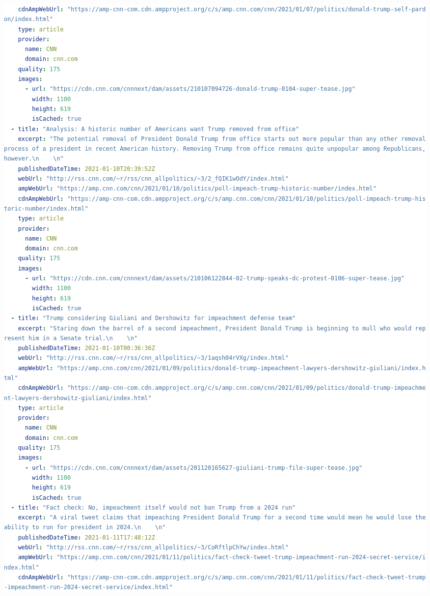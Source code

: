 ```yaml
    cdnAmpWebUrl: "https://amp-cnn-com.cdn.ampproject.org/c/s/amp.cnn.com/cnn/2021/01/07/politics/donald-trump-self-pardon/index.html"
    type: article
    provider:
      name: CNN
      domain: cnn.com
    quality: 175
    images:
      - url: "https://cdn.cnn.com/cnnnext/dam/assets/210107094726-donald-trump-0104-super-tease.jpg"
        width: 1100
        height: 619
        isCached: true
  - title: "Analysis: A historic number of Americans want Trump removed from office"
    excerpt: "The potential removal of President Donald Trump from office starts out more popular than any other removal process of a president in recent American history. Removing Trump from office remains quite unpopular among Republicans, however.\n    \n"
    publishedDateTime: 2021-01-10T20:39:52Z
    webUrl: "http://rss.cnn.com/~r/rss/cnn_allpolitics/~3/2_fQIK1wOdY/index.html"
    ampWebUrl: "https://amp.cnn.com/cnn/2021/01/10/politics/poll-impeach-trump-historic-number/index.html"
    cdnAmpWebUrl: "https://amp-cnn-com.cdn.ampproject.org/c/s/amp.cnn.com/cnn/2021/01/10/politics/poll-impeach-trump-historic-number/index.html"
    type: article
    provider:
      name: CNN
      domain: cnn.com
    quality: 175
    images:
      - url: "https://cdn.cnn.com/cnnnext/dam/assets/210106122844-02-trump-speaks-dc-protest-0106-super-tease.jpg"
        width: 1100
        height: 619
        isCached: true
  - title: "Trump considering Giuliani and Dershowitz for impeachment defense team"
    excerpt: "Staring down the barrel of a second impeachment, President Donald Trump is beginning to mull who would represent him in a Senate trial.\n    \n"
    publishedDateTime: 2021-01-10T00:36:36Z
    webUrl: "http://rss.cnn.com/~r/rss/cnn_allpolitics/~3/1aqsh04rVXg/index.html"
    ampWebUrl: "https://amp.cnn.com/cnn/2021/01/09/politics/donald-trump-impeachment-lawyers-dershowitz-giuliani/index.html"
    cdnAmpWebUrl: "https://amp-cnn-com.cdn.ampproject.org/c/s/amp.cnn.com/cnn/2021/01/09/politics/donald-trump-impeachment-lawyers-dershowitz-giuliani/index.html"
    type: article
    provider:
      name: CNN
      domain: cnn.com
    quality: 175
    images:
      - url: "https://cdn.cnn.com/cnnnext/dam/assets/201120165627-giuliani-trump-file-super-tease.jpg"
        width: 1100
        height: 619
        isCached: true
  - title: "Fact check: No, impeachment itself would not ban Trump from a 2024 run"
    excerpt: "A viral tweet claims that impeaching President Donald Trump for a second time would mean he would lose the ability to run for president in 2024.\n    \n"
    publishedDateTime: 2021-01-11T17:48:12Z
    webUrl: "http://rss.cnn.com/~r/rss/cnn_allpolitics/~3/CoRftlpChYw/index.html"
    ampWebUrl: "https://amp.cnn.com/cnn/2021/01/11/politics/fact-check-tweet-trump-impeachment-run-2024-secret-service/index.html"
    cdnAmpWebUrl: "https://amp-cnn-com.cdn.ampproject.org/c/s/amp.cnn.com/cnn/2021/01/11/politics/fact-check-tweet-trump-impeachment-run-2024-secret-service/index.html"
```